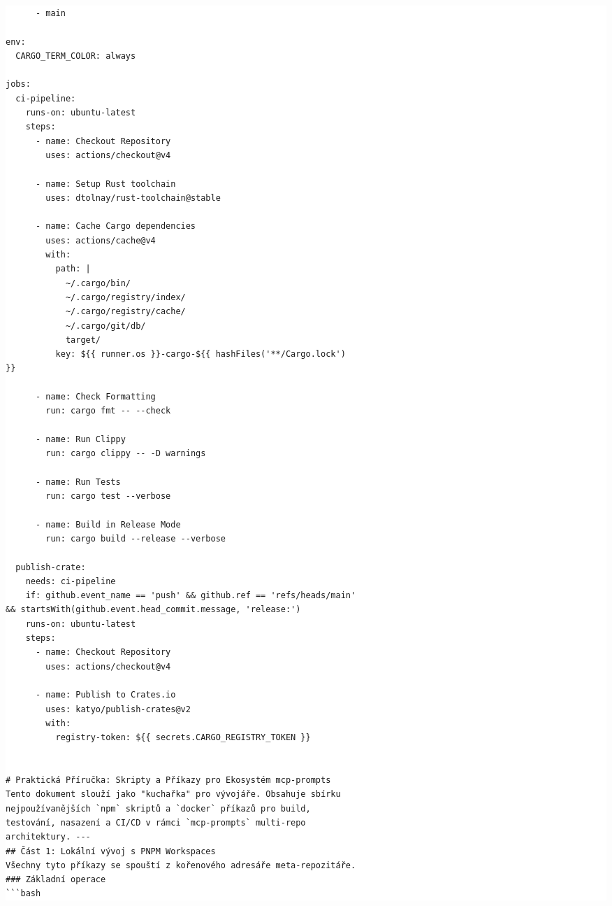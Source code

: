 ```mermaid 
      - main 
 
env: 
  CARGO_TERM_COLOR: always 
 
jobs: 
  ci-pipeline: 
    runs-on: ubuntu-latest 
    steps: 
      - name: Checkout Repository 
        uses: actions/checkout@v4 
 
      - name: Setup Rust toolchain 
        uses: dtolnay/rust-toolchain@stable 
 
      - name: Cache Cargo dependencies 
        uses: actions/cache@v4 
        with: 
          path: | 
            ~/.cargo/bin/ 
            ~/.cargo/registry/index/ 
            ~/.cargo/registry/cache/ 
            ~/.cargo/git/db/ 
            target/ 
          key: ${{ runner.os }}-cargo-${{ hashFiles('**/Cargo.lock') 
}} 
 
      - name: Check Formatting 
        run: cargo fmt -- --check 
 
      - name: Run Clippy 
        run: cargo clippy -- -D warnings 
 
      - name: Run Tests 
        run: cargo test --verbose 
 
      - name: Build in Release Mode 
        run: cargo build --release --verbose 
 
  publish-crate: 
    needs: ci-pipeline 
    if: github.event_name == 'push' && github.ref == 'refs/heads/main' 
&& startsWith(github.event.head_commit.message, 'release:') 
    runs-on: ubuntu-latest 
    steps: 
      - name: Checkout Repository 
        uses: actions/checkout@v4 
 
      - name: Publish to Crates.io 
        uses: katyo/publish-crates@v2 
        with: 
          registry-token: ${{ secrets.CARGO_REGISTRY_TOKEN }} 


# Praktická Příručka: Skripty a Příkazy pro Ekosystém mcp-prompts 
Tento dokument slouží jako "kuchařka" pro vývojáře. Obsahuje sbírku 
nejpoužívanějších `npm` skriptů a `docker` příkazů pro build, 
testování, nasazení a CI/CD v rámci `mcp-prompts` multi-repo 
architektury. --- 
## Část 1: Lokální vývoj s PNPM Workspaces 
Všechny tyto příkazy se spouští z kořenového adresáře meta-repozitáře. 
### Základní operace 
```bash 
```